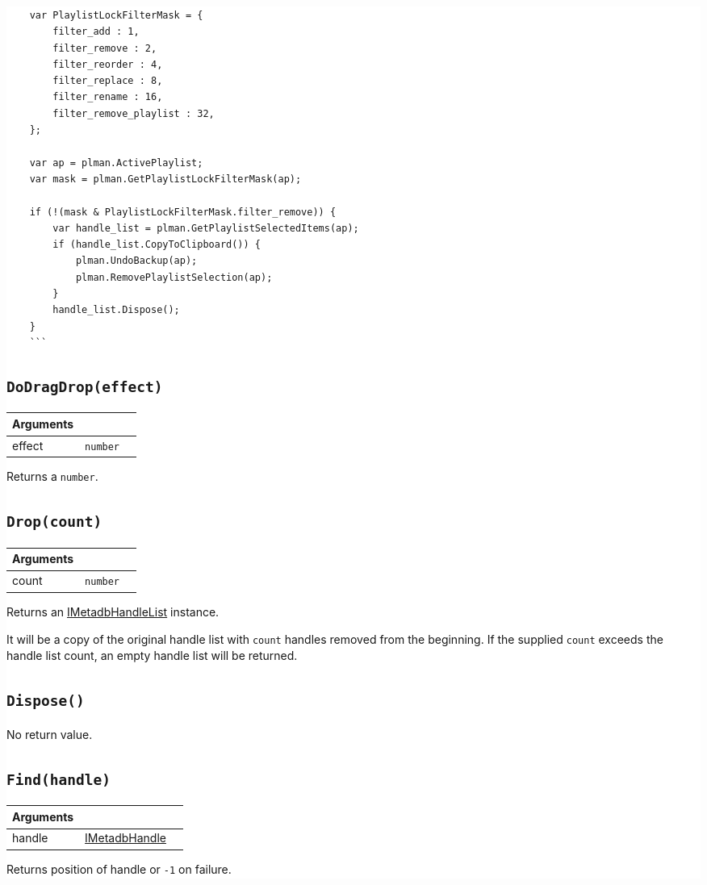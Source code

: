 		var PlaylistLockFilterMask = {
			filter_add : 1,
			filter_remove : 2,
			filter_reorder : 4,
			filter_replace : 8,
			filter_rename : 16,
			filter_remove_playlist : 32,
		};

		var ap = plman.ActivePlaylist;
		var mask = plman.GetPlaylistLockFilterMask(ap);

		if (!(mask & PlaylistLockFilterMask.filter_remove)) {
			var handle_list = plman.GetPlaylistSelectedItems(ap);
			if (handle_list.CopyToClipboard()) {
				plman.UndoBackup(ap);
				plman.RemovePlaylistSelection(ap);
			}
			handle_list.Dispose();
		}
		```

## `DoDragDrop(effect)`
|Arguments|||
|---|---|---|
|effect|`number`|

Returns a `number`.

## `Drop(count)`
|Arguments|||
|---|---|---|
|count|`number`|

Returns an [IMetadbHandleList](IMetadbHandleList.md) instance.

It will be a copy of the original handle list with `count` handles removed
from the beginning. If the supplied `count` exceeds the handle list count,
an empty handle list will be returned.

## `Dispose()`
No return value.

## `Find(handle)`
|Arguments|||
|---|---|---|
|handle|[IMetadbHandle](IMetadbHandle.md)|

Returns position of handle or `-1` on failure.
